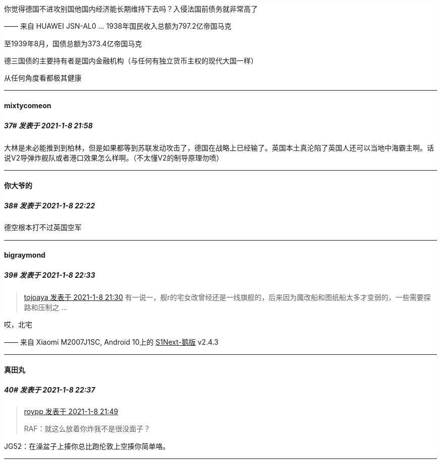 你觉得德国不进攻别国他国内经济能长期维持下去吗？入侵法国前债务就非常高了


—— 来自 HUAWEI JSN-AL0 ...</blockquote>
1938年国民收入总额为797.2亿帝国马克

至1939年8月，国债总额为373.4亿帝国马克

德三国债的主要持有者是国内金融机构（与任何有独立货币主权的现代大国一样）


从任何角度看都极其健康


-----

####  mixtycomeon  
##### 37#       发表于 2021-1-8 21:58


大林是未必能推到到柏林，但是如果都等到苏联发动攻击了，德国在战略上已经输了。英国本土真沦陷了英国人还可以当地中海霸主啊。话说V2导弹炸舰队或者港口效果怎么样啊。（不太懂V2的制导原理勿喷）


-----

####  你大爷的  
##### 38#       发表于 2021-1-8 22:22


德空根本打不过英国空军


-----

####  bigraymond  
##### 39#       发表于 2021-1-8 22:33


<blockquote><a href="httphttps://bbs.saraba1st.com/2b/forum.php?mod=redirect&amp;goto=findpost&amp;pid=49979255&amp;ptid=1981901" target="_blank">tojoaya 发表于 2021-1-8 21:30</a>
有一说一，舰r的宅女改曾经还是一线旗舰的，后来因为魔改船和图纸船太多才变弱的，一些需要探路和压制之 ...</blockquote>
哎，北宅

—— 来自 Xiaomi M2007J1SC, Android 10上的 [S1Next-鹅版](https://github.com/ykrank/S1-Next/releases) v2.4.3


-----

####  真田丸  
##### 40#       发表于 2021-1-8 22:37


<blockquote><a href="httphttps://bbs.saraba1st.com/2b/forum.php?mod=redirect&amp;goto=findpost&amp;pid=49979363&amp;ptid=1981901" target="_blank">roypp 发表于 2021-1-8 21:49</a>

RAF：就这么放着你炸我不是很没面子？</blockquote>
JG52：在澡盆子上揍你总比跑伦敦上空揍你简单咯。


-----

